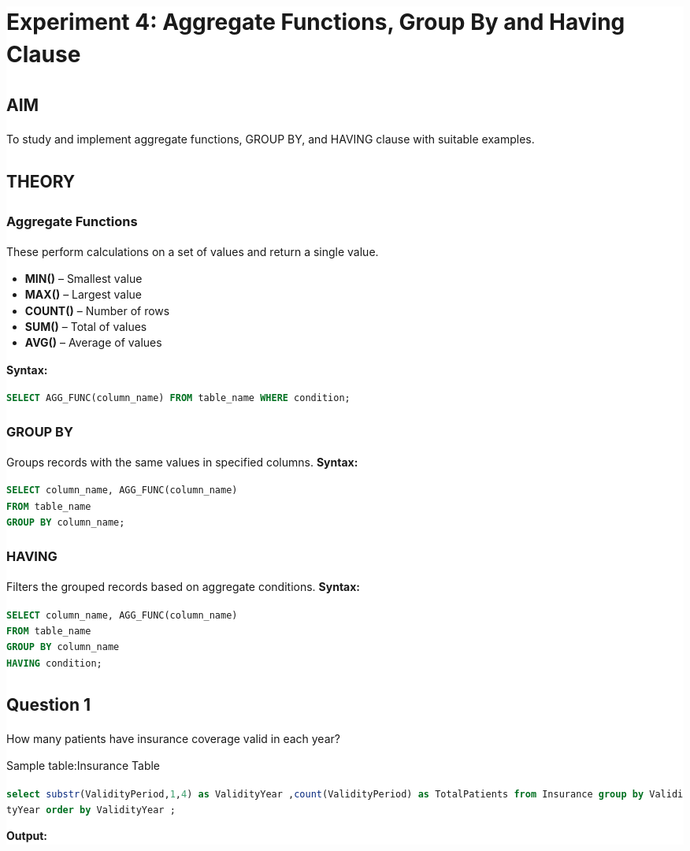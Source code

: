 # Experiment 4: Aggregate Functions, Group By and Having Clause

## AIM
To study and implement aggregate functions, GROUP BY, and HAVING clause with suitable examples.

## THEORY

### Aggregate Functions
These perform calculations on a set of values and return a single value.

- **MIN()** – Smallest value  
- **MAX()** – Largest value  
- **COUNT()** – Number of rows  
- **SUM()** – Total of values  
- **AVG()** – Average of values

**Syntax:**
```sql
SELECT AGG_FUNC(column_name) FROM table_name WHERE condition;
```
### GROUP BY
Groups records with the same values in specified columns.
**Syntax:**
```sql
SELECT column_name, AGG_FUNC(column_name)
FROM table_name
GROUP BY column_name;
```
### HAVING
Filters the grouped records based on aggregate conditions.
**Syntax:**
```sql
SELECT column_name, AGG_FUNC(column_name)
FROM table_name
GROUP BY column_name
HAVING condition;
```

**Question 1**
--
How many patients have insurance coverage valid in each year?

Sample table:Insurance Table

```sql
select substr(ValidityPeriod,1,4) as ValidityYear ,count(ValidityPeriod) as TotalPatients from Insurance group by ValidityYear order by ValidityYear ;
```

**Output:**
